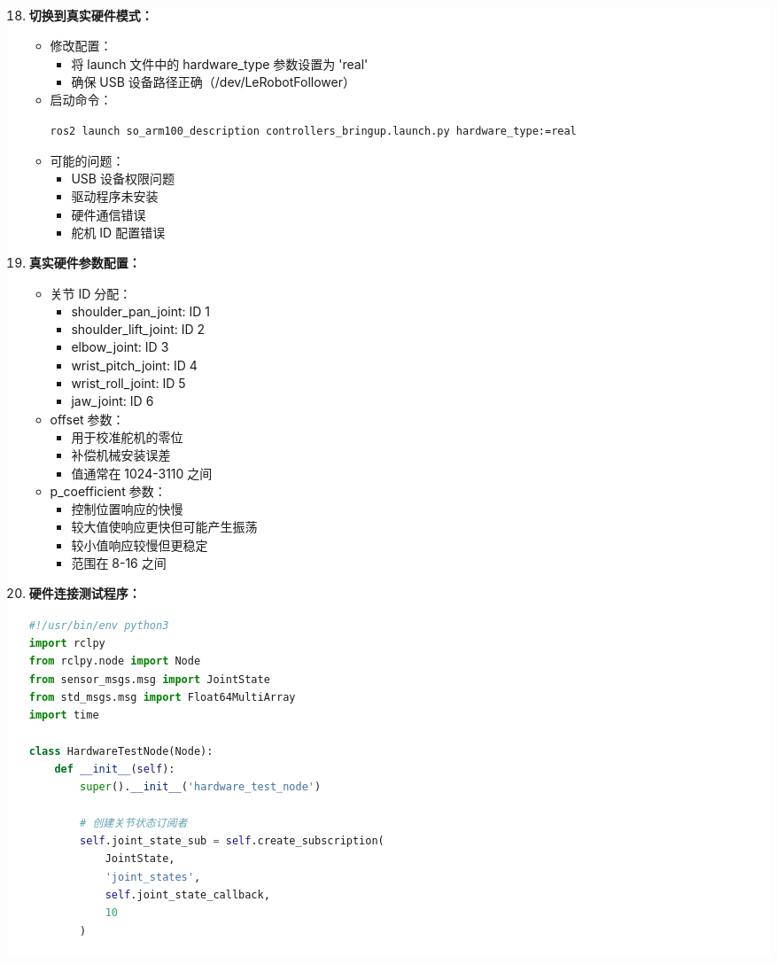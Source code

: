 18. **切换到真实硬件模式：**
    - 修改配置：
      - 将 launch 文件中的 hardware_type 参数设置为 'real'
      - 确保 USB 设备路径正确（/dev/LeRobotFollower）
    - 启动命令：
      ```bash
      ros2 launch so_arm100_description controllers_bringup.launch.py hardware_type:=real
      ```
    - 可能的问题：
      - USB 设备权限问题
      - 驱动程序未安装
      - 硬件通信错误
      - 舵机 ID 配置错误

19. **真实硬件参数配置：**
    - 关节 ID 分配：
      - shoulder_pan_joint: ID 1
      - shoulder_lift_joint: ID 2
      - elbow_joint: ID 3
      - wrist_pitch_joint: ID 4
      - wrist_roll_joint: ID 5
      - jaw_joint: ID 6
    - offset 参数：
      - 用于校准舵机的零位
      - 补偿机械安装误差
      - 值通常在 1024-3110 之间
    - p_coefficient 参数：
      - 控制位置响应的快慢
      - 较大值使响应更快但可能产生振荡
      - 较小值响应较慢但更稳定
      - 范围在 8-16 之间

20. **硬件连接测试程序：**
    ```python
    #!/usr/bin/env python3
    import rclpy
    from rclpy.node import Node
    from sensor_msgs.msg import JointState
    from std_msgs.msg import Float64MultiArray
    import time

    class HardwareTestNode(Node):
        def __init__(self):
            super().__init__('hardware_test_node')
            
            # 创建关节状态订阅者
            self.joint_state_sub = self.create_subscription(
                JointState,
                'joint_states',
                self.joint_state_callback,
                10
            )
            